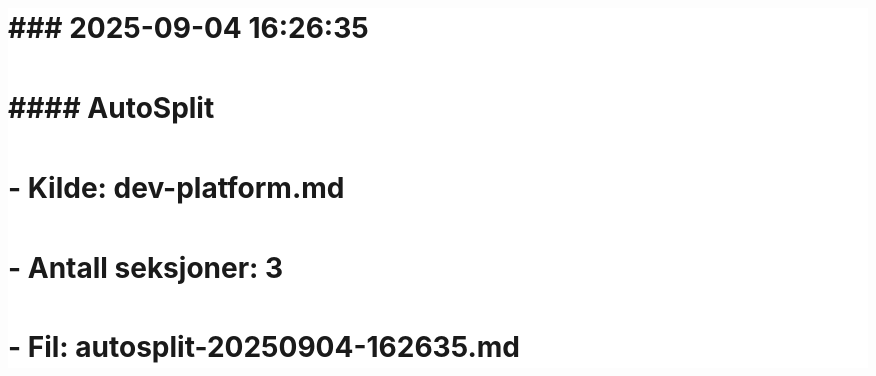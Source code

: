 

# 




# 




# 




# 




# \### 2025-09-04 16:26:35




# \#### AutoSplit




# \- Kilde: dev-platform.md




# \- Antall seksjoner: 3




# \- Fil: autosplit-20250904-162635.md




# 




# 




# 




# 



